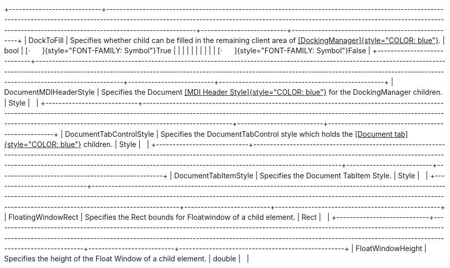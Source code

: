 +----------------------------+-----------------------------------------------------------------------------------------------------------------------------------------------------------------------------------------------------------------------------------------------------------------------------------------------------+--------------------------+--------------------------------------------------+
| DockToFill                 | Specifies whether child can be filled in the remaining client area of [[DockingManager]{style="COLOR: blue"}](http://help.syncfusion.com/ug_91/User%20Interface/WPF/Tools/default.htm?turl=Documents%2F31095detectwhetherthewindowishostedindockingmanager.htm).                                    | bool                     | [·      ]{style="FONT-FAMILY: Symbol"}True       |
|                            |                                                                                                                                                                                                                                                                                                     |                          |                                                  |
|                            |                                                                                                                                                                                                                                                                                                     |                          | [·      ]{style="FONT-FAMILY: Symbol"}False      |
+----------------------------+-----------------------------------------------------------------------------------------------------------------------------------------------------------------------------------------------------------------------------------------------------------------------------------------------------+--------------------------+--------------------------------------------------+
| DocumentMDIHeaderStyle     | Specifies the Document [[MDI Header Style]{style="COLOR: blue"}](http://help.syncfusion.com/ug_91/User%20Interface/WPF/Tools/default.htm?turl=Documents%2F31052717documentmdiheaderstyle.htm) for the DockingManager children.                                                                      | Style                    |                                                  |
+----------------------------+-----------------------------------------------------------------------------------------------------------------------------------------------------------------------------------------------------------------------------------------------------------------------------------------------------+--------------------------+--------------------------------------------------+
| DocumentTabControlStyle    | Specifies the DocumentTabControl style which holds the [[Document tab]{style="COLOR: blue"}](http://help.syncfusion.com/ug_91/User%20Interface/WPF/Tools/default.htm?turl=Documents%2F31052715documenttabcontrolstyle.htm) children.                                                                | Style                    |                                                  |
+----------------------------+-----------------------------------------------------------------------------------------------------------------------------------------------------------------------------------------------------------------------------------------------------------------------------------------------------+--------------------------+--------------------------------------------------+
| DocumentTabItemStyle       | Specifies the Document TabItem Style.                                                                                                                                                                                                                                                               | Style                    |                                                  |
+----------------------------+-----------------------------------------------------------------------------------------------------------------------------------------------------------------------------------------------------------------------------------------------------------------------------------------------------+--------------------------+--------------------------------------------------+
| FloatingWindowRect         | Specifies the Rect bounds for Floatwindow of a child element.                                                                                                                                                                                                                                       | Rect                     |                                                  |
+----------------------------+-----------------------------------------------------------------------------------------------------------------------------------------------------------------------------------------------------------------------------------------------------------------------------------------------------+--------------------------+--------------------------------------------------+
| FloatWindowHeight          | Specifies the height of the Float Window of a child element.                                                                                                                                                                                                                                        | double                   |                                                  |